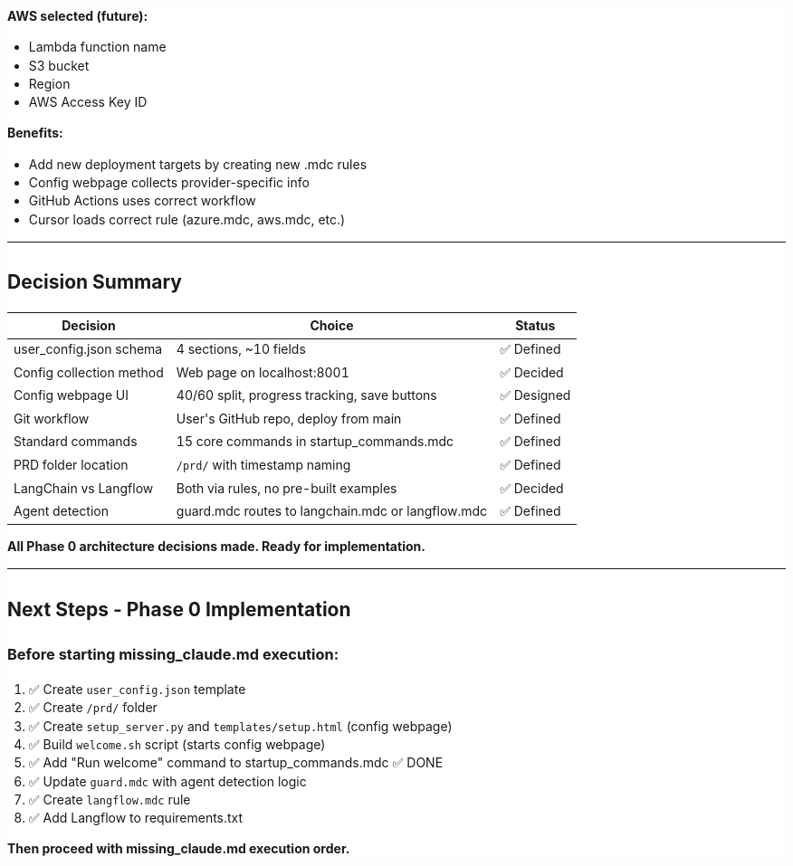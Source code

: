 **AWS selected (future):**
- Lambda function name
- S3 bucket
- Region
- AWS Access Key ID

**Benefits:**
- Add new deployment targets by creating new .mdc rules
- Config webpage collects provider-specific info
- GitHub Actions uses correct workflow
- Cursor loads correct rule (azure.mdc, aws.mdc, etc.)

---

## Decision Summary

| Decision | Choice | Status |
|----------|--------|--------|
| user_config.json schema | 4 sections, ~10 fields | ✅ Defined |
| Config collection method | Web page on localhost:8001 | ✅ Decided |
| Config webpage UI | 40/60 split, progress tracking, save buttons | ✅ Designed |
| Git workflow | User's GitHub repo, deploy from main | ✅ Defined |
| Standard commands | 15 core commands in startup_commands.mdc | ✅ Defined |
| PRD folder location | `/prd/` with timestamp naming | ✅ Defined |
| LangChain vs Langflow | Both via rules, no pre-built examples | ✅ Decided |
| Agent detection | guard.mdc routes to langchain.mdc or langflow.mdc | ✅ Defined |

**All Phase 0 architecture decisions made. Ready for implementation.**

---

## Next Steps - Phase 0 Implementation

### Before starting missing_claude.md execution:

1. ✅ Create `user_config.json` template
2. ✅ Create `/prd/` folder
3. ✅ Create `setup_server.py` and `templates/setup.html` (config webpage)
4. ✅ Build `welcome.sh` script (starts config webpage)
5. ✅ Add "Run welcome" command to startup_commands.mdc ✅ DONE
6. ✅ Update `guard.mdc` with agent detection logic
7. ✅ Create `langflow.mdc` rule
8. ✅ Add Langflow to requirements.txt

**Then proceed with missing_claude.md execution order.**

